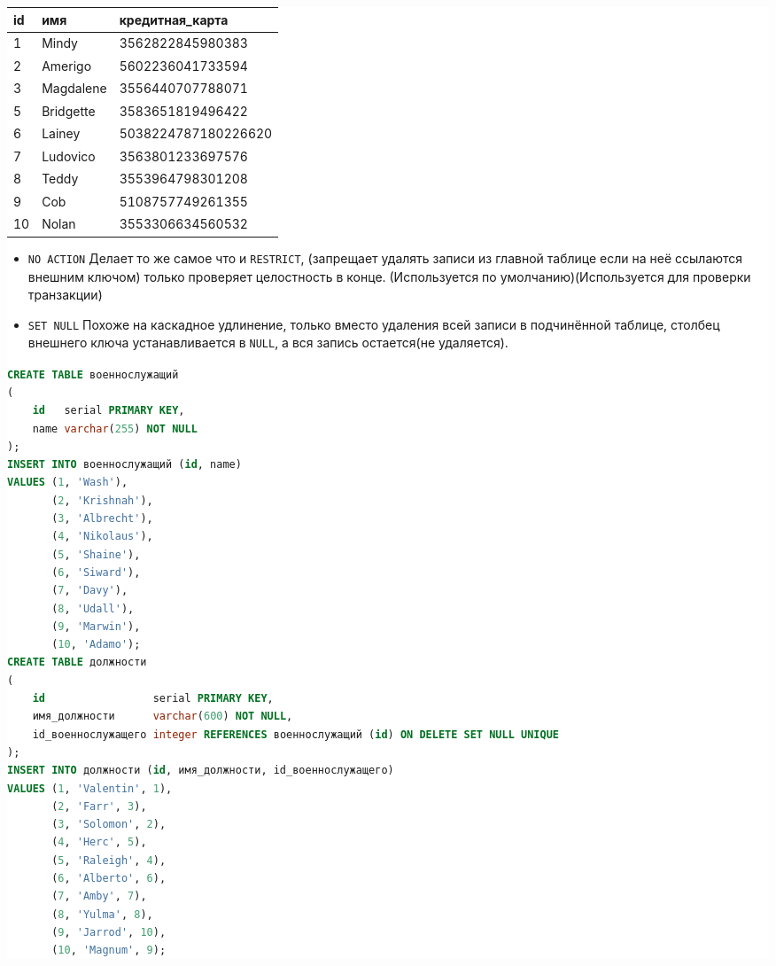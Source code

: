 | id  | имя       | кредитная_карта     |
| :-- | :-------- | :------------------ |
| 1   | Mindy     | 3562822845980383    |
| 2   | Amerigo   | 5602236041733594    |
| 3   | Magdalene | 3556440707788071    |
| 5   | Bridgette | 3583651819496422    |
| 6   | Lainey    | 5038224787180226620 |
| 7   | Ludovico  | 3563801233697576    |
| 8   | Teddy     | 3553964798301208    |
| 9   | Cob       | 5108757749261355    |
| 10  | Nolan     | 3553306634560532    |

- `NO ACTION` Делает то же самое что и `RESTRICT`, (запрещает удалять записи из главной таблице если на неё ссылаются внешним ключом) только проверяет целостность в конце. (Используется по умолчанию)(Используется для проверки транзакции)

- `SET NULL` Похоже на каскадное удлинение, только вместо удаления всей записи в подчинённой таблице, столбец внешнего ключа устанавливается в `NULL`, а вся запись остается(не удаляется).

```sql
CREATE TABLE военнослужащий
(
    id   serial PRIMARY KEY,
    name varchar(255) NOT NULL
);
INSERT INTO военнослужащий (id, name)
VALUES (1, 'Wash'),
       (2, 'Krishnah'),
       (3, 'Albrecht'),
       (4, 'Nikolaus'),
       (5, 'Shaine'),
       (6, 'Siward'),
       (7, 'Davy'),
       (8, 'Udall'),
       (9, 'Marwin'),
       (10, 'Adamo');
CREATE TABLE должности
(
    id                 serial PRIMARY KEY,
    имя_должности      varchar(600) NOT NULL,
    id_военнослужащего integer REFERENCES военнослужащий (id) ON DELETE SET NULL UNIQUE
);
INSERT INTO должности (id, имя_должности, id_военнослужащего)
VALUES (1, 'Valentin', 1),
       (2, 'Farr', 3),
       (3, 'Solomon', 2),
       (4, 'Herc', 5),
       (5, 'Raleigh', 4),
       (6, 'Alberto', 6),
       (7, 'Amby', 7),
       (8, 'Yulma', 8),
       (9, 'Jarrod', 10),
       (10, 'Magnum', 9);
```
